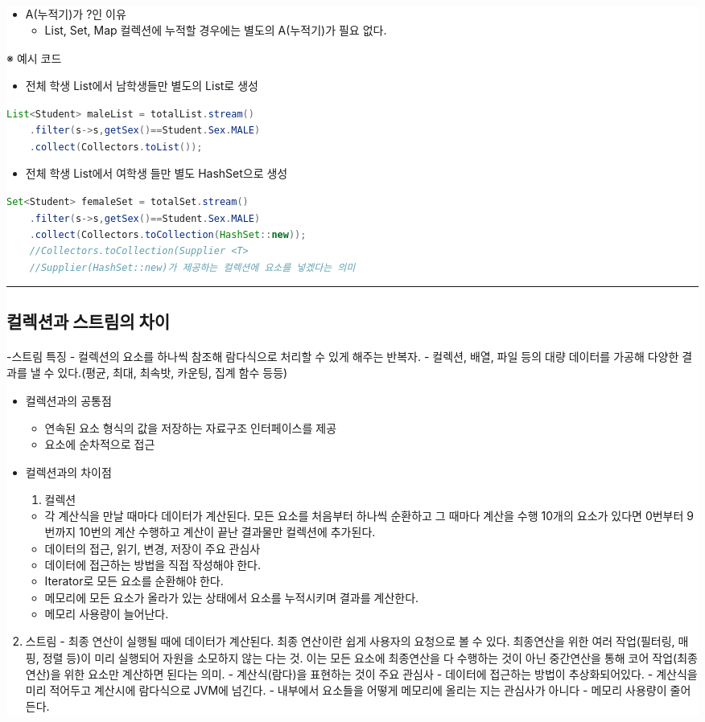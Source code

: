   - A(누적기)가 ?인 이유
    - List, Set, Map 컬렉션에 누적할 경우에는 별도의 A(누적기)가 필요 없다.

 ※ 예시 코드
  * 전체 학생 List에서 남학생들만 별도의 List로 생성
  ```java
  List<Student> maleList = totalList.stream()
      .filter(s->s,getSex()==Student.Sex.MALE)
      .collect(Collectors.toList());
  ```
  * 전체 학생 List에서 여학생 들만 별도 HashSet으로 생성
  ```java
  Set<Student> femaleSet = totalSet.stream()
      .filter(s->s,getSex()==Student.Sex.MALE)
      .collect(Collectors.toCollection(HashSet::new));
      //Collectors.toCollection(Supplier <T>
      //Supplier(HashSet::new)가 제공하는 컬렉션에 요소를 넣겠다는 의미

  ```    







---------------------------------------------------------------------------------------------------------


## 컬렉션과 스트림의 차이

  -스트림 특징
    - 컬렉션의 요소를 하나씩 참조해 람다식으로 처리할 수 있게 해주는 반복자.
    - 컬렉션, 배열, 파일 등의 대량 데이터를 가공해 다양한 결과를 낼 수 있다.(평균, 최대, 최속밧, 카운팅, 집계 함수 등등)


  - 컬렉션과의 공통점
    - 연속된 요소 형식의 값을 저장하는 자료구조 인터페이스를 제공
    - 요소에 순차적으로 접근

  - 컬렉션과의 차이점
    1. 컬렉션
      - 각 계산식을 만날 때마다 데이터가 계산된다.
      	모든 요소를 처음부터 하나씩 순환하고 그 때마다 계산을 수행 10개의 요소가 있다면 0번부터 9번까지 10번의 계산 수행하고 계산이 끝난 결과물만 컬렉션에 추가된다.
      - 데이터의 접근, 읽기, 변경, 저장이 주요 관심사
      - 데이터에 접근하는 방법을 직접 작성해야 한다.
      - Iterator로 모든 요소를 순환해야 한다.
      - 메모리에 모든 요소가 올라가 있는 상태에서 요소를 누적시키며 결과를 계산한다.
      - 메모리 사용량이 늘어난다.

  2. 스트림
    - 최종 연산이 실행될 때에 데이터가 계산된다.
    	최종 연산이란 쉽게 사용자의 요청으로 볼 수 있다.  최종연산을 위한 여러 작업(필터링, 매핑, 정렬 등)이 미리 실행되어 자원을 소모하지 않는 다는 것. 이는 모든 요소에 최종연산을 다 수행하는 것이 아닌 중간연산을 통해 코어 작업(최종연산)을 위한 요소만 계산하면 된다는 의미.
    - 계산식(람다)을 표현하는 것이 주요 관심사
    - 데이터에 접근하는 방법이 추상화되어있다.
    - 계산식을 미리 적어두고 계산시에 람다식으로 JVM에 넘긴다.
    - 내부에서 요소들을 어떻게 메모리에 올리는 지는 관심사가 아니다
    - 메모리 사용량이 줄어든다.
